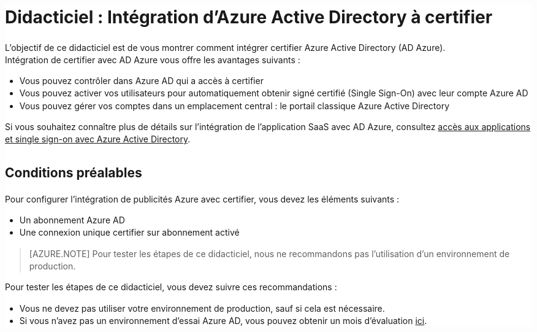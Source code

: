 <properties
    pageTitle="Didacticiel : Intégration d’Azure Active Directory à certifier | Microsoft Azure"
    description="Découvrez comment configurer l’authentification unique entre Azure Active Directory et de certifier."
    services="active-directory"
    documentationCenter=""
    authors="jeevansd"
    manager="femila"
    editor=""/>

<tags
    ms.service="active-directory"
    ms.workload="identity"
    ms.tgt_pltfrm="na"
    ms.devlang="na"
    ms.topic="article"
    ms.date="10/24/2016"
    ms.author="jeedes"/>


# <a name="tutorial-azure-active-directory-integration-with-certify"></a>Didacticiel : Intégration d’Azure Active Directory à certifier

L’objectif de ce didacticiel est de vous montrer comment intégrer certifier Azure Active Directory (AD Azure).  
Intégration de certifier avec AD Azure vous offre les avantages suivants :

- Vous pouvez contrôler dans Azure AD qui a accès à certifier
- Vous pouvez activer vos utilisateurs pour automatiquement obtenir signé certifié (Single Sign-On) avec leur compte Azure AD
- Vous pouvez gérer vos comptes dans un emplacement central : le portail classique Azure Active Directory

Si vous souhaitez connaître plus de détails sur l’intégration de l’application SaaS avec AD Azure, consultez [accès aux applications et single sign-on avec Azure Active Directory](active-directory-appssoaccess-whatis.md).

## <a name="prerequisites"></a>Conditions préalables

Pour configurer l’intégration de publicités Azure avec certifier, vous devez les éléments suivants :

- Un abonnement Azure AD
- Une connexion unique certifier sur abonnement activé


> [AZURE.NOTE] Pour tester les étapes de ce didacticiel, nous ne recommandons pas l’utilisation d’un environnement de production.


Pour tester les étapes de ce didacticiel, vous devez suivre ces recommandations :

- Vous ne devez pas utiliser votre environnement de production, sauf si cela est nécessaire.
- Si vous n’avez pas un environnement d’essai Azure AD, vous pouvez obtenir un mois d’évaluation [ici](https://azure.microsoft.com/pricing/free-trial/).


[1]: ./media/active-directory-saas-certify-tutorial/tutorial_general_01.png
[2]: ./media/active-directory-saas-certify-tutorial/tutorial_general_02.png
[3]: ./media/active-directory-saas-certify-tutorial/tutorial_general_03.png
[4]: ./media/active-directory-saas-certify-tutorial/tutorial_general_04.png
[6]: ./media/active-directory-saas-certify-tutorial/tutorial_general_05.png
[10]: ./media/active-directory-saas-certify-tutorial/tutorial_general_06.png
[11]: ./media/active-directory-saas-certify-tutorial/tutorial_general_07.png
[20]: ./media/active-directory-saas-certify-tutorial/tutorial_general_100.png
[200]: ./media/active-directory-saas-certify-tutorial/tutorial_general_200.png
[201]: ./media/active-directory-saas-certify-tutorial/tutorial_general_201.png
[203]: ./media/active-directory-saas-certify-tutorial/tutorial_general_203.png
[204]: ./media/active-directory-saas-certify-tutorial/tutorial_general_204.png
[205]: ./media/active-directory-saas-certify-tutorial/tutorial_general_205.png